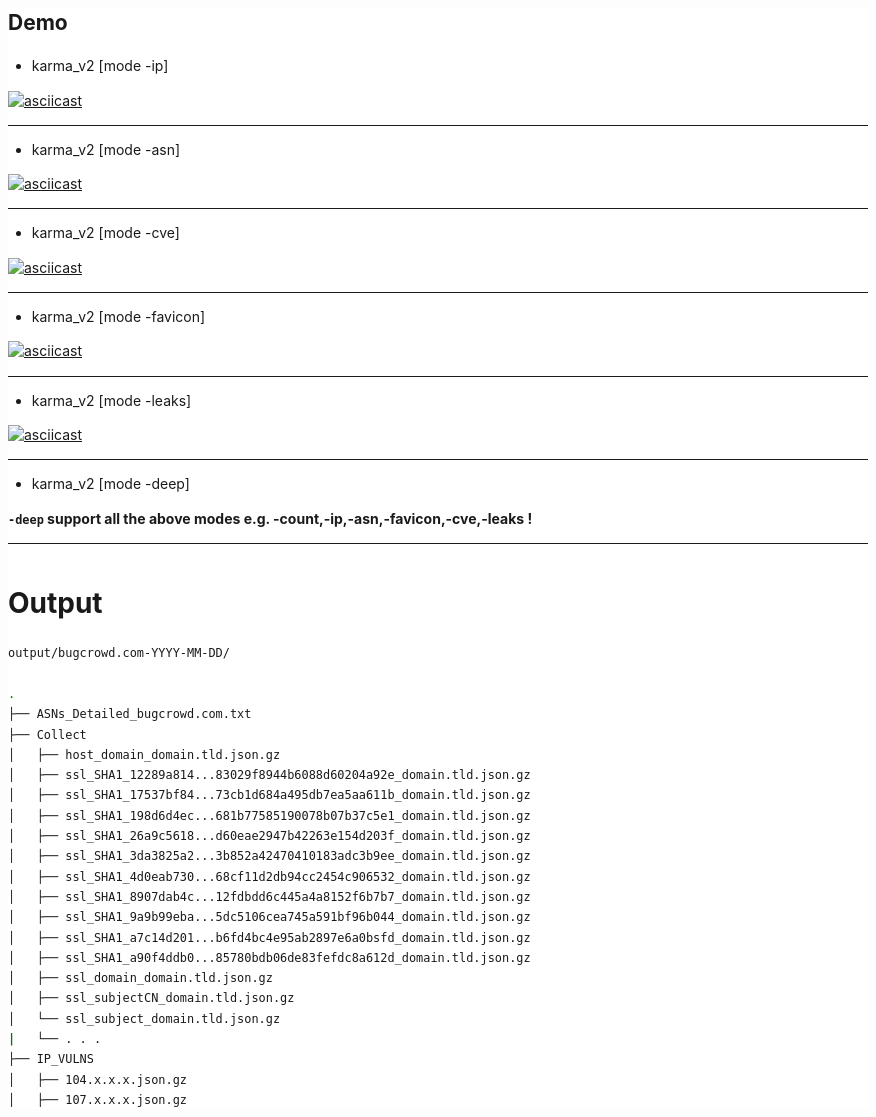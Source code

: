 ## Demo

- karma_v2 [mode -ip]

[![asciicast](https://asciinema.org/a/1aKFM3oyQZ14t9H8V0qjp2lUV.svg)](https://asciinema.org/a/1aKFM3oyQZ14t9H8V0qjp2lUV?t=25&speed=5&theme=tango)

---

- karma_v2 [mode -asn]

[![asciicast](https://asciinema.org/a/0RcsIp6f6xxX81JmEHvvlepBT.svg)](https://asciinema.org/a/0RcsIp6f6xxX81JmEHvvlepBT?t=25&speed=5&theme=tango)

---

- karma_v2 [mode -cve]

[![asciicast](https://asciinema.org/a/4Ri9FW97qnVV37v3Mb2mNTKz8.svg)](https://asciinema.org/a/4Ri9FW97qnVV37v3Mb2mNTKz8?t=25&speed=5&theme=tango)

---

- karma_v2 [mode -favicon]

[![asciicast](https://asciinema.org/a/6bnPXhwacmCOanRRsdNIA1rs4.svg)](https://asciinema.org/a/6bnPXhwacmCOanRRsdNIA1rs4?t=25&speed=5&theme=tango)

---

- karma_v2 [mode -leaks]

[![asciicast](https://asciinema.org/a/433322.svg)](https://asciinema.org/a/433322?t=25&speed=10&theme=tango)

---

- karma_v2 [mode -deep]

**`-deep` support all the above modes e.g. -count,-ip,-asn,-favicon,-cve,-leaks !**

---

# Output
```bash
output/bugcrowd.com-YYYY-MM-DD/ 

.
├── ASNs_Detailed_bugcrowd.com.txt
├── Collect
│   ├── host_domain_domain.tld.json.gz
│   ├── ssl_SHA1_12289a814...83029f8944b6088d60204a92e_domain.tld.json.gz
│   ├── ssl_SHA1_17537bf84...73cb1d684a495db7ea5aa611b_domain.tld.json.gz
│   ├── ssl_SHA1_198d6d4ec...681b77585190078b07b37c5e1_domain.tld.json.gz
│   ├── ssl_SHA1_26a9c5618...d60eae2947b42263e154d203f_domain.tld.json.gz
│   ├── ssl_SHA1_3da3825a2...3b852a42470410183adc3b9ee_domain.tld.json.gz
│   ├── ssl_SHA1_4d0eab730...68cf11d2db94cc2454c906532_domain.tld.json.gz
│   ├── ssl_SHA1_8907dab4c...12fdbdd6c445a4a8152f6b7b7_domain.tld.json.gz
│   ├── ssl_SHA1_9a9b99eba...5dc5106cea745a591bf96b044_domain.tld.json.gz
│   ├── ssl_SHA1_a7c14d201...b6fd4bc4e95ab2897e6a0bsfd_domain.tld.json.gz
│   ├── ssl_SHA1_a90f4ddb0...85780bdb06de83fefdc8a612d_domain.tld.json.gz
│   ├── ssl_domain_domain.tld.json.gz
│   ├── ssl_subjectCN_domain.tld.json.gz
│   └── ssl_subject_domain.tld.json.gz
|   └── . . .
├── IP_VULNS
│   ├── 104.x.x.x.json.gz
│   ├── 107.x.x.x.json.gz
```
